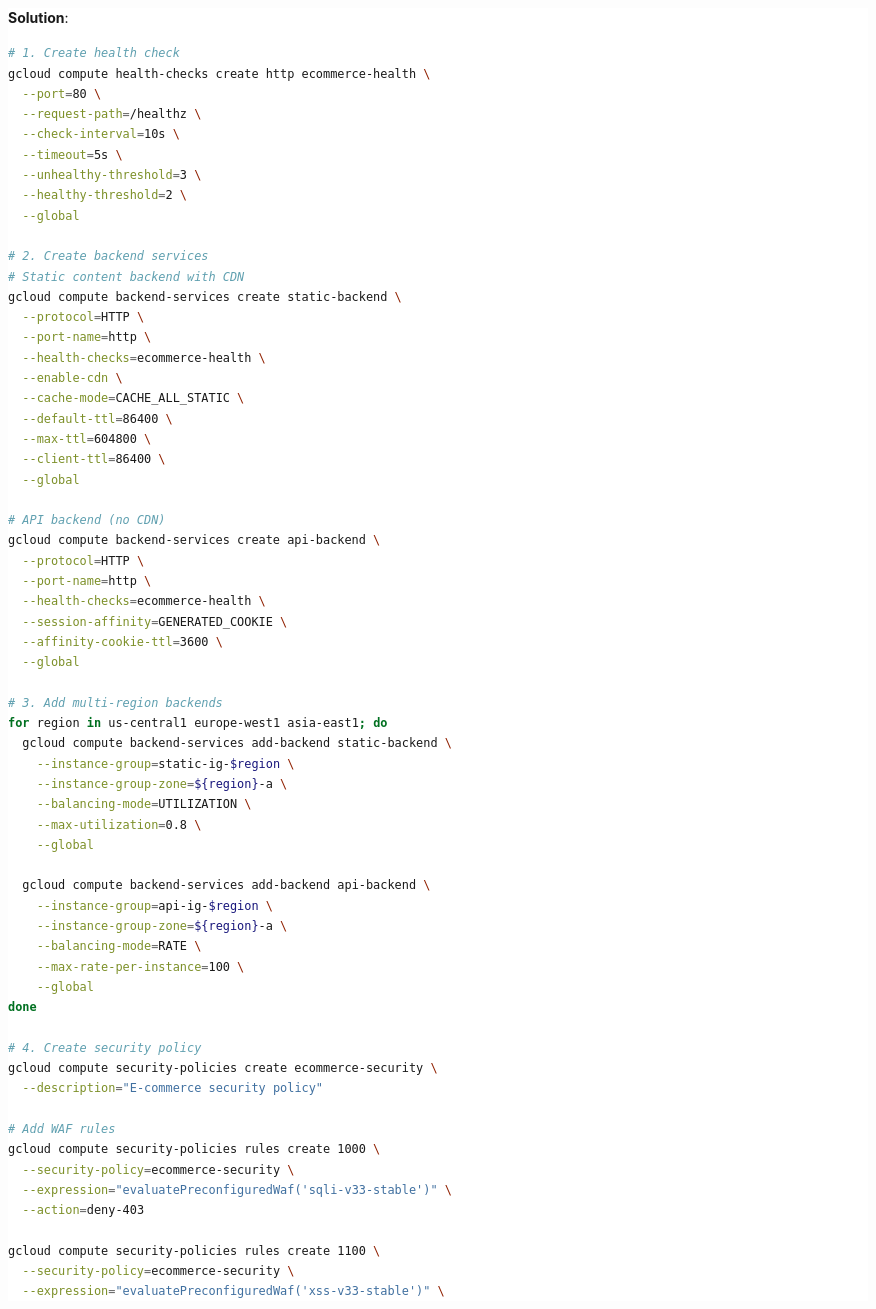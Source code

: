 **Solution**:
```bash
# 1. Create health check
gcloud compute health-checks create http ecommerce-health \
  --port=80 \
  --request-path=/healthz \
  --check-interval=10s \
  --timeout=5s \
  --unhealthy-threshold=3 \
  --healthy-threshold=2 \
  --global

# 2. Create backend services
# Static content backend with CDN
gcloud compute backend-services create static-backend \
  --protocol=HTTP \
  --port-name=http \
  --health-checks=ecommerce-health \
  --enable-cdn \
  --cache-mode=CACHE_ALL_STATIC \
  --default-ttl=86400 \
  --max-ttl=604800 \
  --client-ttl=86400 \
  --global

# API backend (no CDN)
gcloud compute backend-services create api-backend \
  --protocol=HTTP \
  --port-name=http \
  --health-checks=ecommerce-health \
  --session-affinity=GENERATED_COOKIE \
  --affinity-cookie-ttl=3600 \
  --global

# 3. Add multi-region backends
for region in us-central1 europe-west1 asia-east1; do
  gcloud compute backend-services add-backend static-backend \
    --instance-group=static-ig-$region \
    --instance-group-zone=${region}-a \
    --balancing-mode=UTILIZATION \
    --max-utilization=0.8 \
    --global

  gcloud compute backend-services add-backend api-backend \
    --instance-group=api-ig-$region \
    --instance-group-zone=${region}-a \
    --balancing-mode=RATE \
    --max-rate-per-instance=100 \
    --global
done

# 4. Create security policy
gcloud compute security-policies create ecommerce-security \
  --description="E-commerce security policy"

# Add WAF rules
gcloud compute security-policies rules create 1000 \
  --security-policy=ecommerce-security \
  --expression="evaluatePreconfiguredWaf('sqli-v33-stable')" \
  --action=deny-403

gcloud compute security-policies rules create 1100 \
  --security-policy=ecommerce-security \
  --expression="evaluatePreconfiguredWaf('xss-v33-stable')" \
```